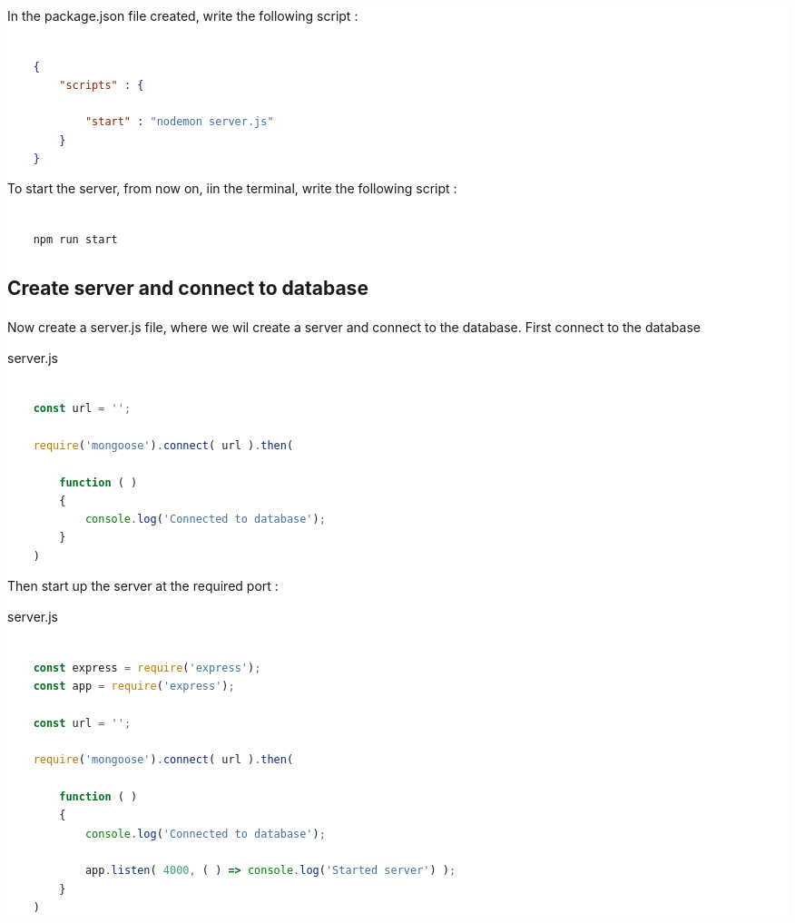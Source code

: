 In the package.json file created, write the following script :

```json

    {
        "scripts" : {

            "start" : "nodemon server.js"
        }
    }
```

To start the server, from now on, iin the terminal, write the following script :

```zsh

    npm run start
```

## Create server and connect to database

Now create a server.js file, where we wil create a server and connect to the database. First connect to the database

<span>server.js</span>

```js

    const url = '';

    require('mongoose').connect( url ).then(

        function ( )
        {
            console.log('Connected to database');
        }
    )
```

Then start up the server at the required port :

<span>server.js</span>

```js

    const express = require('express');
    const app = require('express');

    const url = '';

    require('mongoose').connect( url ).then(

        function ( )
        {
            console.log('Connected to database');

            app.listen( 4000, ( ) => console.log('Started server') );
        }
    )
```
